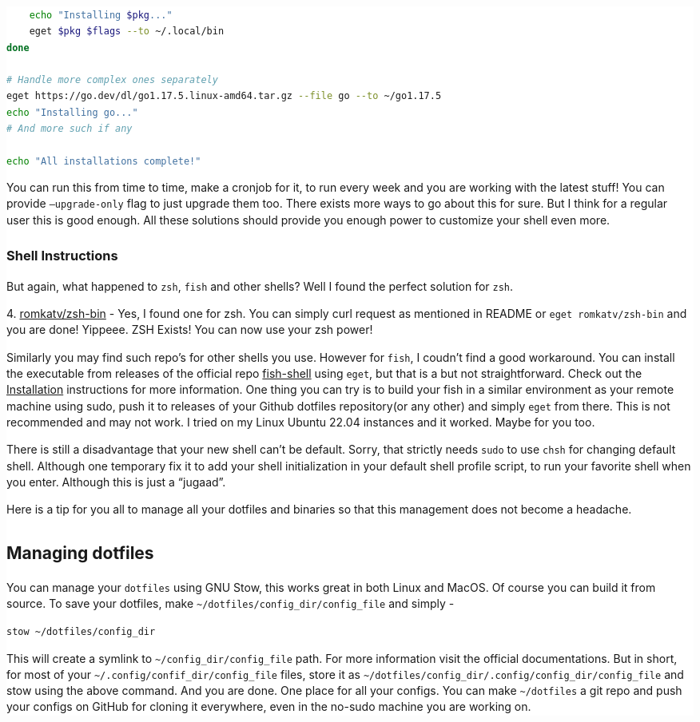 ```bash
    echo "Installing $pkg..."
    eget $pkg $flags --to ~/.local/bin
done

# Handle more complex ones separately
eget https://go.dev/dl/go1.17.5.linux-amd64.tar.gz --file go --to ~/go1.17.5
echo "Installing go..."
# And more such if any

echo "All installations complete!"
```

You can run this from time to time, make a cronjob for it, to run every week and you are working with the latest stuff! You can provide `—upgrade-only` flag to just upgrade them too. There exists more ways to go about this for sure. But I think for a regular user this is good enough. All these solutions should provide you enough power to customize your shell even more.

### Shell Instructions

But again, what happened to `zsh`, `fish` and other shells? Well I found the perfect solution for `zsh`.

4\. [romkatv/zsh-bin](https://github.com/romkatv/zsh-bin) - Yes, I found one for zsh. You can simply curl request as mentioned in README or `eget romkatv/zsh-bin` and you are done! Yippeee. ZSH Exists! You can now use your zsh power!

Similarly you may find such repo’s for other shells you use. However for `fish`, I coudn’t find a good workaround. You can install the executable from releases of the official repo [fish-shell](https://github.com/fish-shell/fish-shell) using `eget`, but that is a but not straightforward. Check out the [Installation](https://github.com/fish-shell/fish-shell?tab=readme-ov-file#getting-fish) instructions for more information. One thing you can try is to build your fish in a similar environment as your remote machine using sudo, push it to releases of your Github dotfiles repository(or any other) and simply `eget` from there. This is not recommended and may not work. I tried on my Linux Ubuntu 22.04 instances and it worked. Maybe for you too.

There is still a disadvantage that your new shell can’t be default. Sorry, that strictly needs `sudo` to use `chsh` for changing default shell. Although one temporary fix it to add your shell initialization in your default shell profile script, to run your favorite shell when you enter. Although this is just a “jugaad”.

Here is a tip for you all to manage all your dotfiles and binaries so that this management does not become a headache.

## Managing dotfiles

You can manage your `dotfiles` using GNU Stow, this works great in both Linux and MacOS. Of course you can build it from source. To save your dotfiles, make `~/dotfiles/config_dir/config_file` and simply -

```bash
stow ~/dotfiles/config_dir
```

This will create a symlink to `~/config_dir/config_file` path. For more information visit the official documentations. But in short, for most of your `~/.config/confif_dir/config_file` files, store it as `~/dotfiles/config_dir/.config/config_dir/config_file` and stow using the above command. And you are done. One place for all your configs. You can make `~/dotfiles` a git repo and push your configs on GitHub for cloning it everywhere, even in the no-sudo machine you are working on.
